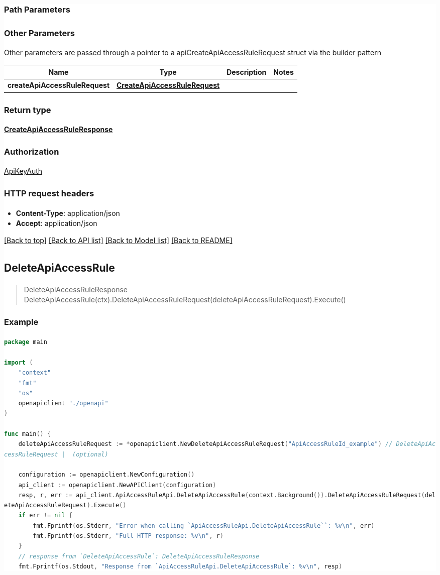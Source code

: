 ### Path Parameters



### Other Parameters

Other parameters are passed through a pointer to a apiCreateApiAccessRuleRequest struct via the builder pattern


Name | Type | Description  | Notes
------------- | ------------- | ------------- | -------------
 **createApiAccessRuleRequest** | [**CreateApiAccessRuleRequest**](CreateApiAccessRuleRequest.md) |  | 

### Return type

[**CreateApiAccessRuleResponse**](CreateApiAccessRuleResponse.md)

### Authorization

[ApiKeyAuth](../README.md#ApiKeyAuth)

### HTTP request headers

- **Content-Type**: application/json
- **Accept**: application/json

[[Back to top]](#) [[Back to API list]](../README.md#documentation-for-api-endpoints)
[[Back to Model list]](../README.md#documentation-for-models)
[[Back to README]](../README.md)


## DeleteApiAccessRule

> DeleteApiAccessRuleResponse DeleteApiAccessRule(ctx).DeleteApiAccessRuleRequest(deleteApiAccessRuleRequest).Execute()



### Example

```go
package main

import (
    "context"
    "fmt"
    "os"
    openapiclient "./openapi"
)

func main() {
    deleteApiAccessRuleRequest := *openapiclient.NewDeleteApiAccessRuleRequest("ApiAccessRuleId_example") // DeleteApiAccessRuleRequest |  (optional)

    configuration := openapiclient.NewConfiguration()
    api_client := openapiclient.NewAPIClient(configuration)
    resp, r, err := api_client.ApiAccessRuleApi.DeleteApiAccessRule(context.Background()).DeleteApiAccessRuleRequest(deleteApiAccessRuleRequest).Execute()
    if err != nil {
        fmt.Fprintf(os.Stderr, "Error when calling `ApiAccessRuleApi.DeleteApiAccessRule``: %v\n", err)
        fmt.Fprintf(os.Stderr, "Full HTTP response: %v\n", r)
    }
    // response from `DeleteApiAccessRule`: DeleteApiAccessRuleResponse
    fmt.Fprintf(os.Stdout, "Response from `ApiAccessRuleApi.DeleteApiAccessRule`: %v\n", resp)
```